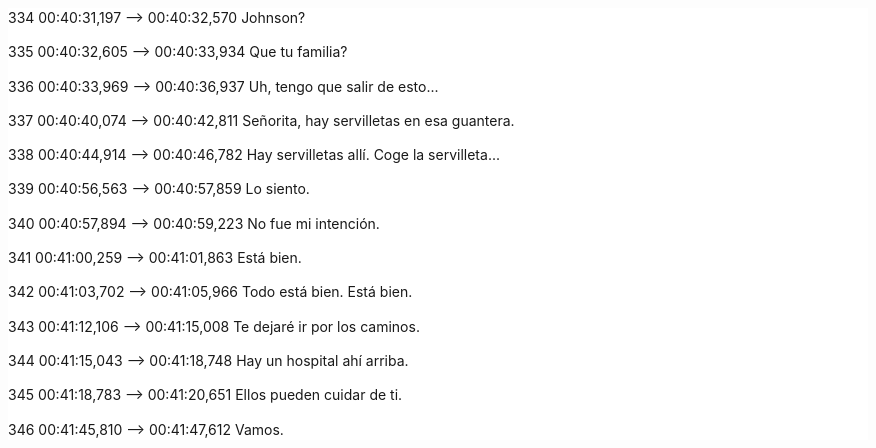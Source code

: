 334
00:40:31,197 --> 00:40:32,570
Johnson?

335
00:40:32,605 --> 00:40:33,934
Que tu familia?

336
00:40:33,969 --> 00:40:36,937
Uh, tengo que
salir de esto...

337
00:40:40,074 --> 00:40:42,811
Señorita, hay servilletas
en esa guantera.

338
00:40:44,914 --> 00:40:46,782
Hay servilletas allí.
Coge la servilleta...

339
00:40:56,563 --> 00:40:57,859
Lo siento.

340
00:40:57,894 --> 00:40:59,223
No fue mi intención.

341
00:41:00,259 --> 00:41:01,863
Está bien.

342
00:41:03,702 --> 00:41:05,966
Todo está bien.
Está bien.

343
00:41:12,106 --> 00:41:15,008
Te dejaré
ir por los caminos.

344
00:41:15,043 --> 00:41:18,748
Hay un hospital
ahí arriba.

345
00:41:18,783 --> 00:41:20,651
Ellos pueden
cuidar de ti.

346
00:41:45,810 --> 00:41:47,612
Vamos.
